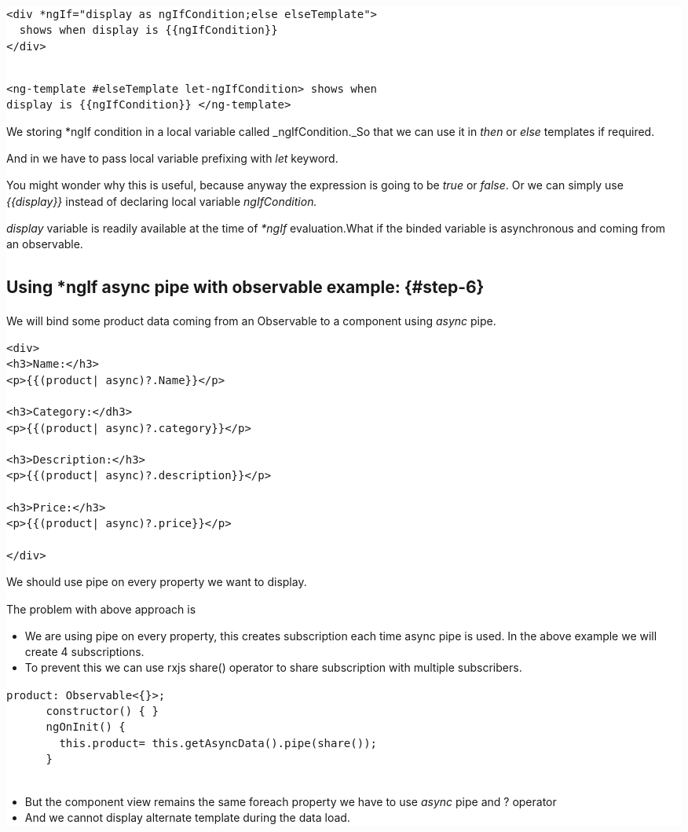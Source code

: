 <div>
  <pre>&lt;div *ngIf="display as ngIfCondition;else elseTemplate"&gt;
  shows when display is {{ngIfCondition}}
&lt;/div&gt;

&lt;ng-template #elseTemplate let-ngIfCondition&gt;
  shows when display is {{ngIfCondition}}
&lt;/ng-template&gt;</pre>
</div>

We storing *ngIf condition in a local variable called _ngIfCondition._So that we can use it in _then_ or _else_ templates if required.

And in _<ng-template>_ we have to pass local variable prefixing with _let_ keyword.

You might wonder why this is useful, because anyway the expression is going to be _true_ or _false_. Or we can simply use _{{display}}_ instead of declaring local variable _ngIfCondition._

_display_ variable is readily available at the time of _*ngIf_ evaluation.What if the binded variable is asynchronous and coming from an observable.

## Using *ngIf async pipe with observable example: {#step-6}

We will bind some product data coming from an Observable to a component using _async_ pipe.

<pre>&lt;div&gt;
&lt;h3&gt;Name:&lt;/h3&gt;
&lt;p&gt;{{(product| async)?.Name}}&lt;/p&gt;

&lt;h3&gt;Category:&lt;/dh3&gt;
&lt;p&gt;{{(product| async)?.category}}&lt;/p&gt;

&lt;h3&gt;Description:&lt;/h3&gt;
&lt;p&gt;{{(product| async)?.description}}&lt;/p&gt;

&lt;h3&gt;Price:&lt;/h3&gt;
&lt;p&gt;{{(product| async)?.price}}&lt;/p&gt;

&lt;/div&gt;</pre>

We should use pipe on every property we want to display.

The problem with above approach is

  * We are using pipe on every property, this creates subscription each time async pipe is used. In the above example we will create 4 subscriptions.
  * To prevent this we can use rxjs share() operator to share subscription with multiple subscribers.

<pre>product: Observable&lt;{}&gt;;
      constructor() { }
      ngOnInit() {
        this.product= this.getAsyncData().pipe(share());
      }

</pre>

  * But the component view remains the same foreach property we have to use _async_ pipe and ? operator
  * And we cannot display alternate template during the data load.
